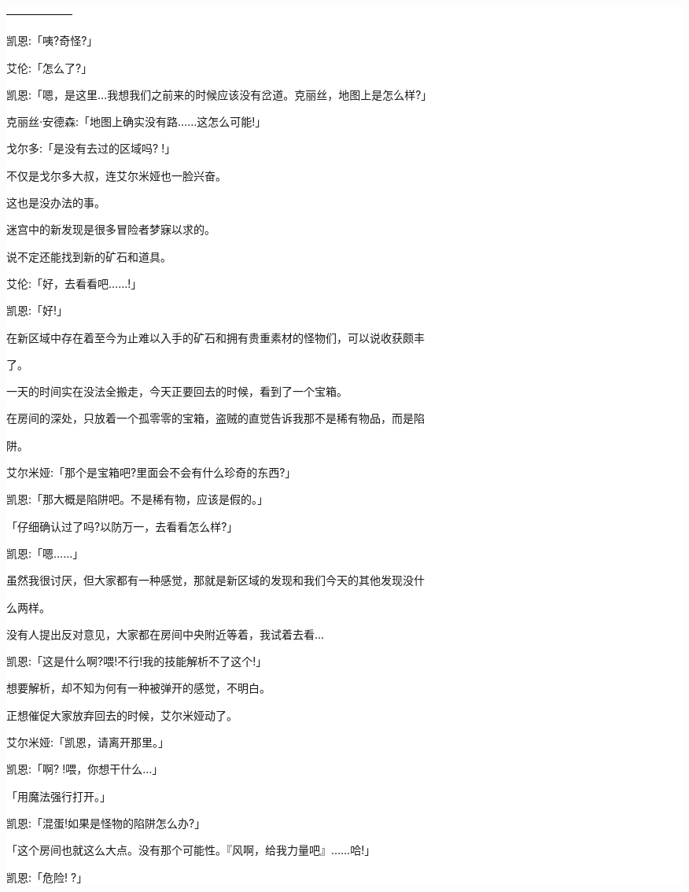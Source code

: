 ——————

凯恩:「咦?奇怪?」

艾伦:「怎么了?」

凯恩:「嗯，是这里…我想我们之前来的时候应该没有岔道。克丽丝，地图上是怎么样?」

克丽丝·安德森:「地图上确实没有路……这怎么可能!」

戈尔多:「是没有去过的区域吗? !」

不仅是戈尔多大叔，连艾尔米娅也一脸兴奋。

这也是没办法的事。

迷宫中的新发现是很多冒险者梦寐以求的。

说不定还能找到新的矿石和道具。

艾伦:「好，去看看吧……!」

凯恩:「好!」

在新区域中存在着至今为止难以入手的矿石和拥有贵重素材的怪物们，可以说收获颇丰

了。

一天的时间实在没法全搬走，今天正要回去的时候，看到了一个宝箱。

在房间的深处，只放着一个孤零零的宝箱，盗贼的直觉告诉我那不是稀有物品，而是陷

阱。

艾尔米娅:「那个是宝箱吧?里面会不会有什么珍奇的东西?」

凯恩:「那大概是陷阱吧。不是稀有物，应该是假的。」

「仔细确认过了吗?以防万一，去看看怎么样?」

凯恩:「嗯……」

虽然我很讨厌，但大家都有一种感觉，那就是新区域的发现和我们今天的其他发现没什

么两样。

没有人提出反对意见，大家都在房间中央附近等着，我试着去看…

凯恩:「这是什么啊?喂!不行!我的技能解析不了这个!」

想要解析，却不知为何有一种被弹开的感觉，不明白。

正想催促大家放弃回去的时候，艾尔米娅动了。

艾尔米娅:「凯恩，请离开那里。」

凯恩:「啊? !喂，你想干什么…」

「用魔法强行打开。」

凯恩:「混蛋!如果是怪物的陷阱怎么办?」

「这个房间也就这么大点。没有那个可能性。『风啊，给我力量吧』……哈!」

凯恩:「危险! ?」
